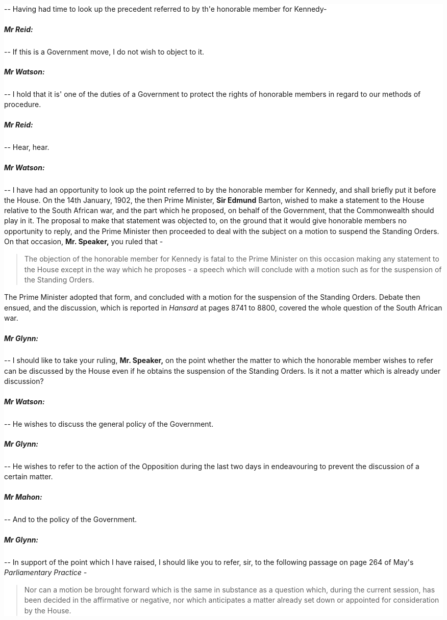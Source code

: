 --  Having had time to look up the precedent referred to by th'e honorable member for Kennedy- 

##### Mr Reid:

--  If this is a Government move, I do not wish to object to it. 

##### Mr Watson:

--  I hold that it is' one of the duties of a Government to protect the rights of honorable members in regard to our methods of procedure. 

##### Mr Reid:

--  Hear, hear. 

##### Mr Watson:

--  I have had an opportunity to look up the point referred to by the honorable member for Kennedy, and shall briefly put it before the House. On the 14th January, 1902, the then Prime Minister,  **Sir Edmund**  Barton, wished to make a statement to the House relative to the South African war, and the part which he proposed, on behalf of the Government, that the Commonwealth should play in it. The proposal to make that statement was objected to, on the ground that it would give honorable members no opportunity to reply, and the Prime Minister then proceeded to deal with the subject on a motion to suspend the Standing Orders. On that occasion,  **Mr. Speaker,**  you ruled that - 

  >The objection of the honorable member for Kennedy is fatal to the Prime Minister on this occasion making any statement to the House except in the way which he proposes - a speech which will conclude with a motion such as for the suspension of the Standing Orders. 

The Prime Minister adopted that form, and concluded with a motion for the suspension of the Standing Orders. Debate then ensued, and the discussion, which is reported in  *Hansard*  at pages 8741 to 8800, covered the whole question of the South African war. 

##### Mr Glynn:

--  I should like to take your ruling,  **Mr. Speaker,**  on the point whether the matter to which the honorable member wishes to refer can be discussed by the House even if he obtains the suspension of the Standing Orders. Is it not a matter which is already under discussion? 

##### Mr Watson:

--  He wishes to discuss the general policy of the Government. 

##### Mr Glynn:

--  He wishes to refer to the action of the Opposition during the last two days in endeavouring to prevent the discussion of a certain matter. 

##### Mr Mahon:

--  And to the policy of the Government. 

##### Mr Glynn:

--  In support of the point which I have raised, I should like you to refer, sir, to the following passage on page 264 of May's  *Parliamentary Practice -* 

  >Nor can a motion be brought forward which is the same in substance as a question which, during the current session, has been decided in the affirmative or negative, nor which anticipates a matter already set down or appointed for consideration by the House. 

